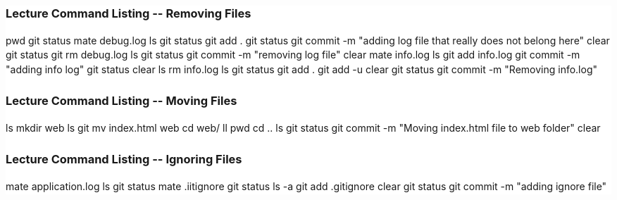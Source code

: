 
### Lecture Command Listing -- Removing Files
pwd
git status
mate debug.log
ls
git status
git add .
git status
git commit -m "adding log file that really does not belong here"
clear
git status
git rm debug.log
ls
git status
git commit -m "removing log file"
clear
mate info.log
ls
git add info.log
git commit -m "adding info log"
git status
clear
ls
rm info.log
ls
git status
git add .
git add -u
clear
git status
git commit -m "Removing info.log"


### Lecture Command Listing -- Moving Files
ls
mkdir web
ls
git mv index.html web
cd web/
ll
pwd
cd ..
ls
git status
git commit -m "Moving index.html file to web folder"
clear
 

### Lecture Command Listing -- Ignoring Files
mate application.log
ls
git status
mate .iitignore
git status
ls -a
git add .gitignore
clear
git status
git commit -m "adding ignore file"
 